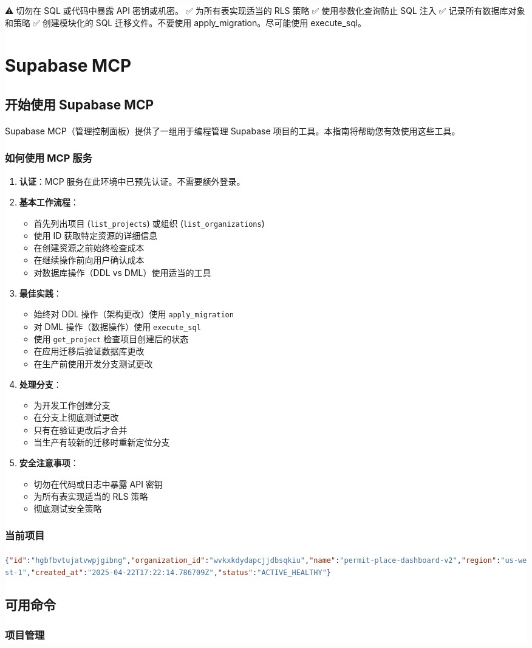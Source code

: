 ⚠️ 切勿在 SQL 或代码中暴露 API 密钥或机密。
✅ 为所有表实现适当的 RLS 策略
✅ 使用参数化查询防止 SQL 注入
✅ 记录所有数据库对象和策略
✅ 创建模块化的 SQL 迁移文件。不要使用 apply_migration。尽可能使用 execute_sql。

# Supabase MCP

## 开始使用 Supabase MCP

Supabase MCP（管理控制面板）提供了一组用于编程管理 Supabase 项目的工具。本指南将帮助您有效使用这些工具。

### 如何使用 MCP 服务

1. **认证**：MCP 服务在此环境中已预先认证。不需要额外登录。

2. **基本工作流程**：
   - 首先列出项目 (`list_projects`) 或组织 (`list_organizations`)
   - 使用 ID 获取特定资源的详细信息
   - 在创建资源之前始终检查成本
   - 在继续操作前向用户确认成本
   - 对数据库操作（DDL vs DML）使用适当的工具

3. **最佳实践**：
   - 始终对 DDL 操作（架构更改）使用 `apply_migration`
   - 对 DML 操作（数据操作）使用 `execute_sql`
   - 使用 `get_project` 检查项目创建后的状态
   - 在应用迁移后验证数据库更改
   - 在生产前使用开发分支测试更改

4. **处理分支**：
   - 为开发工作创建分支
   - 在分支上彻底测试更改
   - 只有在验证更改后才合并
   - 当生产有较新的迁移时重新定位分支

5. **安全注意事项**：
   - 切勿在代码或日志中暴露 API 密钥
   - 为所有表实现适当的 RLS 策略
   - 彻底测试安全策略

### 当前项目

```json
{"id":"hgbfbvtujatvwpjgibng","organization_id":"wvkxkdydapcjjdbsqkiu","name":"permit-place-dashboard-v2","region":"us-west-1","created_at":"2025-04-22T17:22:14.786709Z","status":"ACTIVE_HEALTHY"}
```

## 可用命令

### 项目管理
